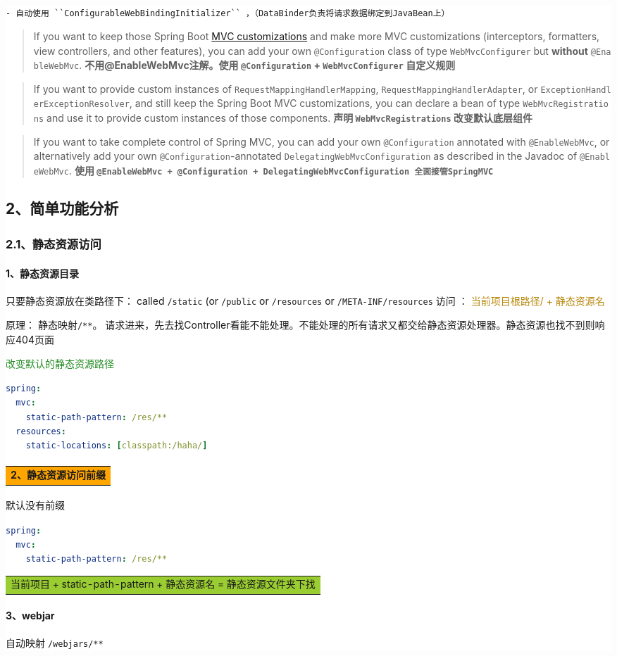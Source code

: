     - 自动使用 ``ConfigurableWebBindingInitializer`` ，（DataBinder负责将请求数据绑定到JavaBean上）

> If you want to keep those Spring Boot [MVC customizations](https://docs.spring.io/spring/docs/5.2.9.RELEASE/spring-framework-reference/web.html#mvc) and make more MVC customizations (interceptors, formatters, view controllers, and other features), you can add your own ``@Configuration`` class of type ``WebMvcConfigurer`` but **without** ``@EnableWebMvc``.
**不用@EnableWebMvc注解。使用 ``@Configuration`` + ``WebMvcConfigurer`` 自定义规则**

> If you want to provide custom instances of ``RequestMappingHandlerMapping``, ``RequestMappingHandlerAdapter``, or ``ExceptionHandlerExceptionResolver``, and still keep the Spring Boot MVC customizations, you can declare a bean of type ``WebMvcRegistrations`` and use it to provide custom instances of those components.
**声明 ``WebMvcRegistrations`` 改变默认底层组件**

> If you want to take complete control of Spring MVC, you can add your own ``@Configuration`` annotated with ``@EnableWebMvc``, or alternatively add your own ``@Configuration``-annotated ``DelegatingWebMvcConfiguration`` as described in the Javadoc of ``@EnableWebMvc``.
**使用 ``@EnableWebMvc + @Configuration + DelegatingWebMvcConfiguration 全面接管SpringMVC``**

## 2、简单功能分析
### 2.1、静态资源访问
#### 1、静态资源目录

只要静态资源放在类路径下： called ``/static`` (or ``/public`` or ``/resources`` or ``/META-INF/resources``
访问 ： <font color=#B8860B>当前项目根路径/ + 静态资源名</font>

原理： 静态映射``/**``。
请求进来，先去找Controller看能不能处理。不能处理的所有请求又都交给静态资源处理器。静态资源也找不到则响应404页面

<font color=#228B22>改变默认的静态资源路径</font>

```yaml
spring:
  mvc:
    static-path-pattern: /res/**
  resources:
    static-locations: [classpath:/haha/]
```

#### <table><tr><td bgcolor=orange>2、静态资源访问前缀</td></tr></table>

默认没有前缀

```yaml
spring:
  mvc:
    static-path-pattern: /res/**
```
<table><tr><td bgcolor=#9ACD32>当前项目 + static-path-pattern + 静态资源名 = 静态资源文件夹下找 </td></tr></table>

#### 3、webjar

自动映射 ``/webjars/**``
